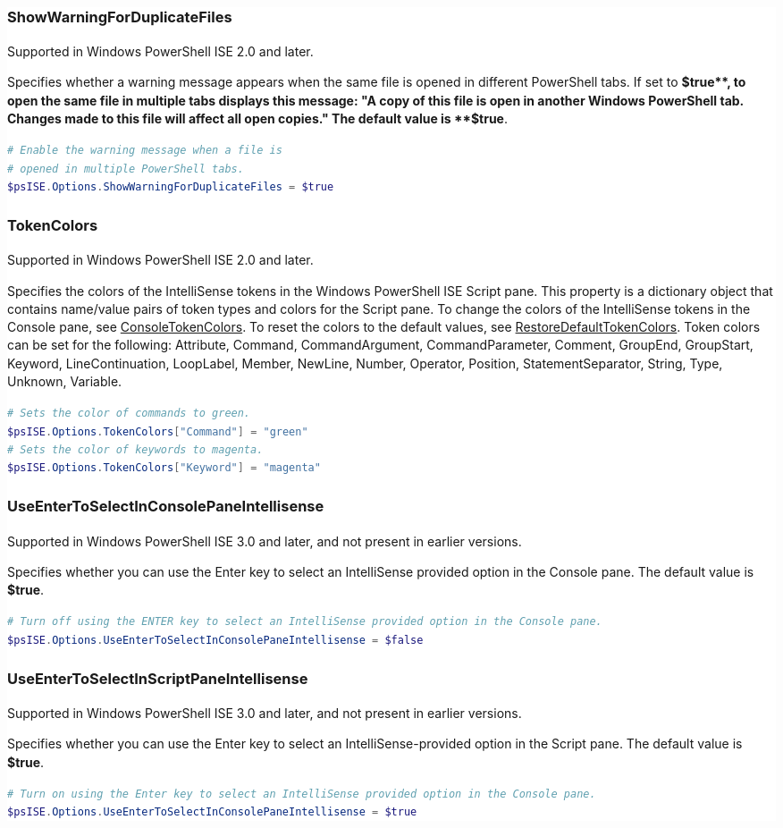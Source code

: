 ### ShowWarningForDuplicateFiles

Supported in Windows PowerShell ISE 2.0 and later.

Specifies whether a warning message appears when the same file is opened in different PowerShell tabs. If set to **$true**, to open the same file in multiple tabs displays this message: "A copy of this file is open in another Windows PowerShell tab. Changes made to this file will affect all open copies." The default value is **$true**.

```powershell
# Enable the warning message when a file is
# opened in multiple PowerShell tabs.
$psISE.Options.ShowWarningForDuplicateFiles = $true
```

### TokenColors

Supported in Windows PowerShell ISE 2.0 and later.

Specifies the colors of the IntelliSense tokens in the Windows PowerShell ISE Script pane. This property is a dictionary object that contains name/value pairs of token types and colors for the Script pane. To change the colors of the IntelliSense tokens in the Console pane, see [ConsoleTokenColors](#consoletokencolors). To reset the colors to the default values, see [RestoreDefaultTokenColors](#restoredefaulttokencolors). Token colors can be set for the following: Attribute, Command, CommandArgument, CommandParameter, Comment, GroupEnd, GroupStart, Keyword, LineContinuation, LoopLabel, Member, NewLine, Number, Operator, Position, StatementSeparator, String, Type, Unknown, Variable.

```powershell
# Sets the color of commands to green.
$psISE.Options.TokenColors["Command"] = "green"
# Sets the color of keywords to magenta.
$psISE.Options.TokenColors["Keyword"] = "magenta"
```

### UseEnterToSelectInConsolePaneIntellisense

Supported in Windows PowerShell ISE 3.0 and later, and not present in earlier versions.

Specifies whether you can use the Enter key to select an IntelliSense provided option in the Console pane. The default value is **$true**.

```powershell
# Turn off using the ENTER key to select an IntelliSense provided option in the Console pane.
$psISE.Options.UseEnterToSelectInConsolePaneIntellisense = $false
```

### UseEnterToSelectInScriptPaneIntellisense

Supported in Windows PowerShell ISE 3.0 and later, and not present in earlier versions.

Specifies whether you can use the Enter key to select an IntelliSense-provided option in the Script pane. The default value is **$true**.

```powershell
# Turn on using the Enter key to select an IntelliSense provided option in the Console pane.
$psISE.Options.UseEnterToSelectInConsolePaneIntellisense = $true
```
